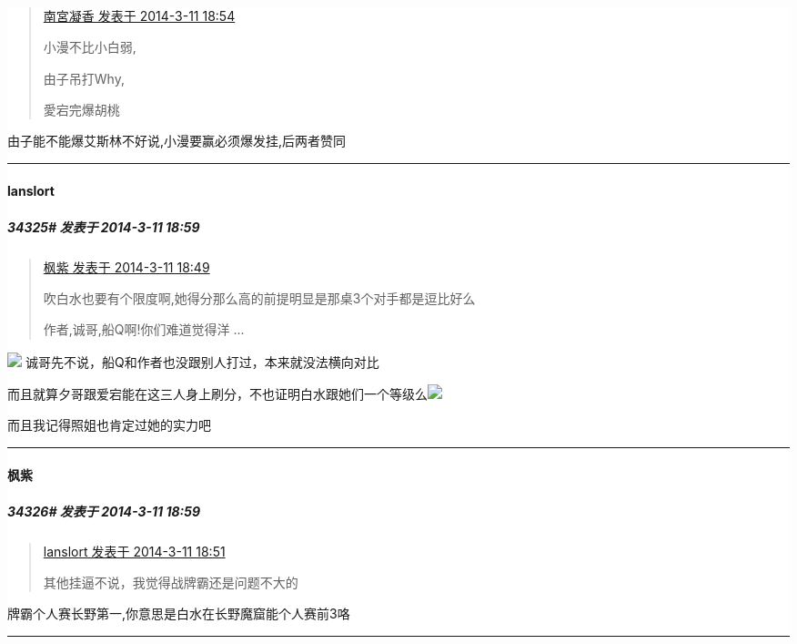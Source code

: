 

<blockquote><a href="httphttps://bbs.saraba1st.com/2b/forum.php?mod=redirect&amp;goto=findpost&amp;pid=24748113&amp;ptid=821720" target="_blank">南宮凝香 发表于 2014-3-11 18:54</a>

小漫不比小白弱, 

由子吊打Why,

愛宕完爆胡桃</blockquote>
由子能不能爆艾斯林不好说,小漫要赢必须爆发挂,后两者赞同







-----

####  lanslort  
##### 34325#       发表于 2014-3-11 18:59



<blockquote><a href="httphttps://bbs.saraba1st.com/2b/forum.php?mod=redirect&amp;goto=findpost&amp;pid=24748072&amp;ptid=821720" target="_blank">枫紫 发表于 2014-3-11 18:49</a>

吹白水也要有个限度啊,她得分那么高的前提明显是那桌3个对手都是逗比好么


作者,诚哥,船Q啊!你们难道觉得洋 ...</blockquote>
<img src="https://static.saraba1st.com/image/smiley/face/116.gif" referrerpolicy="no-referrer"> 诚哥先不说，船Q和作者也没跟别人打过，本来就没法横向对比


而且就算夕哥跟爱宕能在这三人身上刷分，不也证明白水跟她们一个等级么<img src="https://static.saraba1st.com/image/smiley/face/130.gif" referrerpolicy="no-referrer">


而且我记得照姐也肯定过她的实力吧







-----

####  枫紫  
##### 34326#       发表于 2014-3-11 18:59



<blockquote><a href="httphttps://bbs.saraba1st.com/2b/forum.php?mod=redirect&amp;goto=findpost&amp;pid=24748089&amp;ptid=821720" target="_blank">lanslort 发表于 2014-3-11 18:51</a>

其他挂逼不说，我觉得战牌霸还是问题不大的</blockquote>
牌霸个人赛长野第一,你意思是白水在长野魔窟能个人赛前3咯







-----
